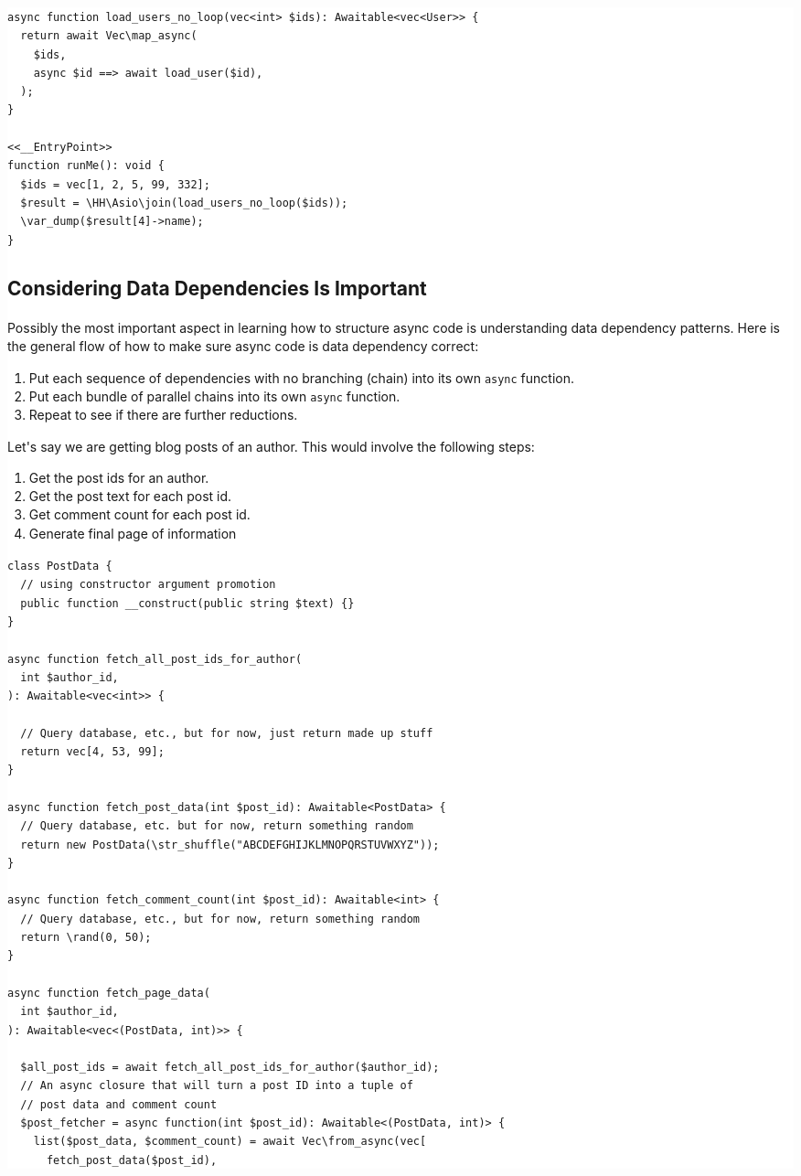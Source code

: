 ```Hack
async function load_users_no_loop(vec<int> $ids): Awaitable<vec<User>> {
  return await Vec\map_async(
    $ids,
    async $id ==> await load_user($id),
  );
}

<<__EntryPoint>>
function runMe(): void {
  $ids = vec[1, 2, 5, 99, 332];
  $result = \HH\Asio\join(load_users_no_loop($ids));
  \var_dump($result[4]->name);
}
```

## Considering Data Dependencies Is Important

Possibly the most important aspect in learning how to structure async code is understanding data dependency patterns. Here is the general
flow of how to make sure async code is data dependency correct:
1. Put each sequence of dependencies with no branching (chain) into its own `async` function.
2. Put each bundle of parallel chains into its own `async` function.
3. Repeat to see if there are further reductions.

Let's say we are getting blog posts of an author. This would involve the following steps:
1. Get the post ids for an author.
2. Get the post text for each post id.
3. Get comment count for each post id.
4. Generate final page of information

```Hack
class PostData {
  // using constructor argument promotion
  public function __construct(public string $text) {}
}

async function fetch_all_post_ids_for_author(
  int $author_id,
): Awaitable<vec<int>> {

  // Query database, etc., but for now, just return made up stuff
  return vec[4, 53, 99];
}

async function fetch_post_data(int $post_id): Awaitable<PostData> {
  // Query database, etc. but for now, return something random
  return new PostData(\str_shuffle("ABCDEFGHIJKLMNOPQRSTUVWXYZ"));
}

async function fetch_comment_count(int $post_id): Awaitable<int> {
  // Query database, etc., but for now, return something random
  return \rand(0, 50);
}

async function fetch_page_data(
  int $author_id,
): Awaitable<vec<(PostData, int)>> {

  $all_post_ids = await fetch_all_post_ids_for_author($author_id);
  // An async closure that will turn a post ID into a tuple of
  // post data and comment count
  $post_fetcher = async function(int $post_id): Awaitable<(PostData, int)> {
    list($post_data, $comment_count) = await Vec\from_async(vec[
      fetch_post_data($post_id),
```
